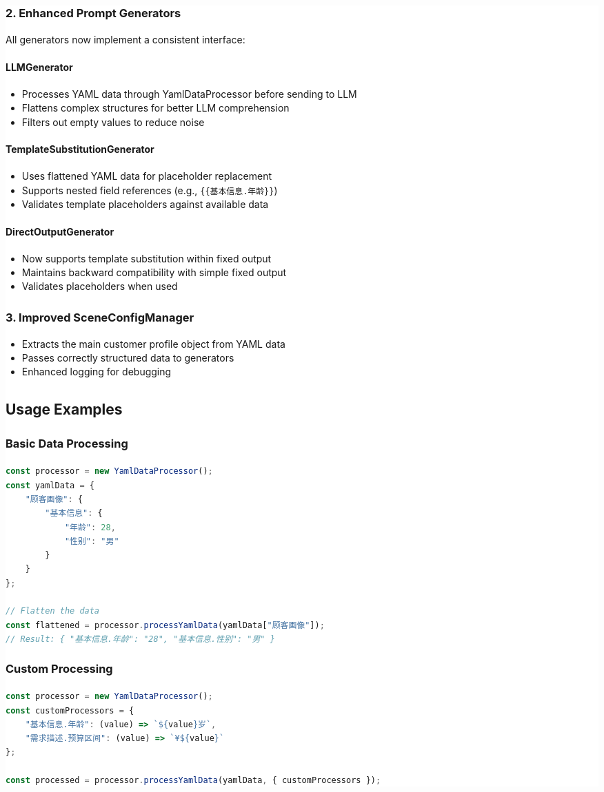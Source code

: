 ### 2. Enhanced Prompt Generators

All generators now implement a consistent interface:

#### LLMGenerator
- Processes YAML data through YamlDataProcessor before sending to LLM
- Flattens complex structures for better LLM comprehension
- Filters out empty values to reduce noise

#### TemplateSubstitutionGenerator
- Uses flattened YAML data for placeholder replacement
- Supports nested field references (e.g., `{{基本信息.年龄}}`)
- Validates template placeholders against available data

#### DirectOutputGenerator
- Now supports template substitution within fixed output
- Maintains backward compatibility with simple fixed output
- Validates placeholders when used

### 3. Improved SceneConfigManager

- Extracts the main customer profile object from YAML data
- Passes correctly structured data to generators
- Enhanced logging for debugging

## Usage Examples

### Basic Data Processing

```javascript
const processor = new YamlDataProcessor();
const yamlData = {
    "顾客画像": {
        "基本信息": {
            "年龄": 28,
            "性别": "男"
        }
    }
};

// Flatten the data
const flattened = processor.processYamlData(yamlData["顾客画像"]);
// Result: { "基本信息.年龄": "28", "基本信息.性别": "男" }
```

### Custom Processing

```javascript
const processor = new YamlDataProcessor();
const customProcessors = {
    "基本信息.年龄": (value) => `${value}岁`,
    "需求描述.预算区间": (value) => `¥${value}`
};

const processed = processor.processYamlData(yamlData, { customProcessors });
```
